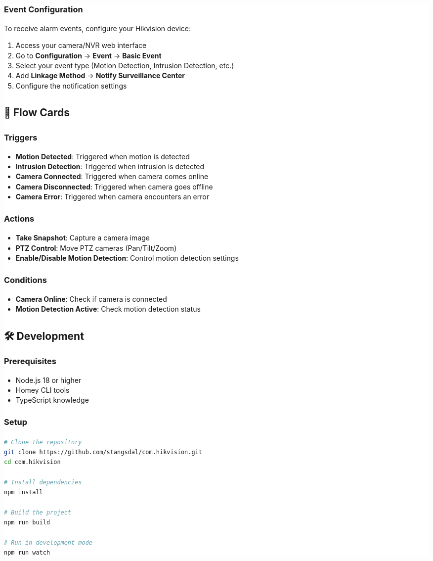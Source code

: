### Event Configuration
To receive alarm events, configure your Hikvision device:
1. Access your camera/NVR web interface
2. Go to **Configuration** → **Event** → **Basic Event**
3. Select your event type (Motion Detection, Intrusion Detection, etc.)
4. Add **Linkage Method** → **Notify Surveillance Center**
5. Configure the notification settings

## 🔄 Flow Cards

### Triggers
- **Motion Detected**: Triggered when motion is detected
- **Intrusion Detection**: Triggered when intrusion is detected  
- **Camera Connected**: Triggered when camera comes online
- **Camera Disconnected**: Triggered when camera goes offline
- **Camera Error**: Triggered when camera encounters an error

### Actions
- **Take Snapshot**: Capture a camera image
- **PTZ Control**: Move PTZ cameras (Pan/Tilt/Zoom)
- **Enable/Disable Motion Detection**: Control motion detection settings

### Conditions
- **Camera Online**: Check if camera is connected
- **Motion Detection Active**: Check motion detection status

## 🛠️ Development

### Prerequisites
- Node.js 18 or higher
- Homey CLI tools
- TypeScript knowledge

### Setup
```bash
# Clone the repository
git clone https://github.com/stangsdal/com.hikvision.git
cd com.hikvision

# Install dependencies
npm install

# Build the project
npm run build

# Run in development mode
npm run watch
```
